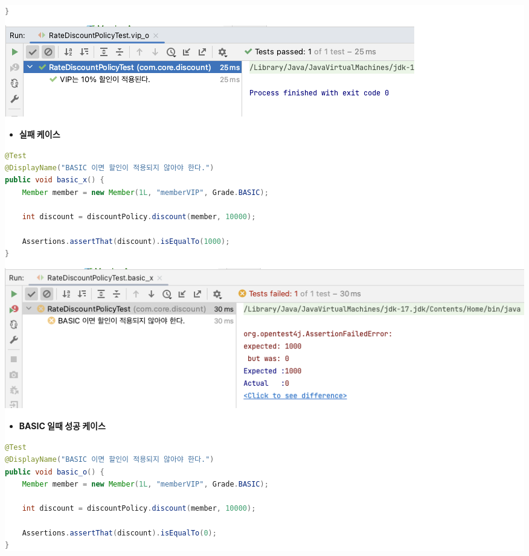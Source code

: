 ```java
}
```

![Untitled](image/Untitled%201.png)

- **실패 케이스**

```java
@Test
@DisplayName("BASIC 이면 할인이 적용되지 않아야 한다.")
public void basic_x() {
    Member member = new Member(1L, "memberVIP", Grade.BASIC);

    int discount = discountPolicy.discount(member, 10000);

    Assertions.assertThat(discount).isEqualTo(1000);
}

```

![Untitled](image/Untitled%202.png)

- **BASIC 일때 성공 케이스**

```java
@Test
@DisplayName("BASIC 이면 할인이 적용되지 않아야 한다.")
public void basic_o() {
    Member member = new Member(1L, "memberVIP", Grade.BASIC);

    int discount = discountPolicy.discount(member, 10000);

    Assertions.assertThat(discount).isEqualTo(0);
}
```
